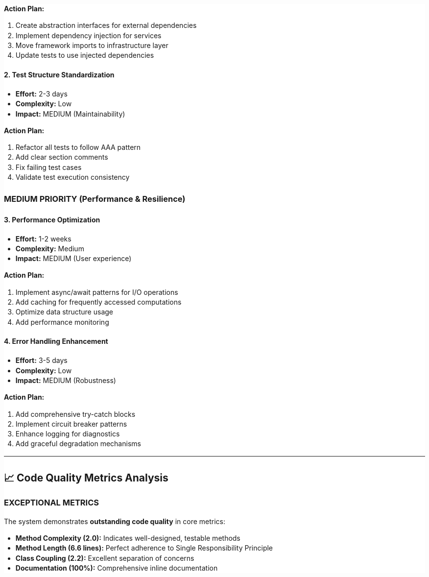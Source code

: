 **Action Plan:**
1. Create abstraction interfaces for external dependencies
2. Implement dependency injection for services
3. Move framework imports to infrastructure layer
4. Update tests to use injected dependencies

#### **2. Test Structure Standardization**
- **Effort:** 2-3 days  
- **Complexity:** Low
- **Impact:** MEDIUM (Maintainability)

**Action Plan:**
1. Refactor all tests to follow AAA pattern
2. Add clear section comments
3. Fix failing test cases
4. Validate test execution consistency

### **MEDIUM PRIORITY (Performance & Resilience)**

#### **3. Performance Optimization**
- **Effort:** 1-2 weeks
- **Complexity:** Medium
- **Impact:** MEDIUM (User experience)

**Action Plan:**
1. Implement async/await patterns for I/O operations
2. Add caching for frequently accessed computations
3. Optimize data structure usage
4. Add performance monitoring

#### **4. Error Handling Enhancement**
- **Effort:** 3-5 days
- **Complexity:** Low
- **Impact:** MEDIUM (Robustness)

**Action Plan:**
1. Add comprehensive try-catch blocks
2. Implement circuit breaker patterns
3. Enhance logging for diagnostics
4. Add graceful degradation mechanisms

---

## 📈 **Code Quality Metrics Analysis**

### **EXCEPTIONAL METRICS**
The system demonstrates **outstanding code quality** in core metrics:

- **Method Complexity (2.0):** Indicates well-designed, testable methods
- **Method Length (6.6 lines):** Perfect adherence to Single Responsibility Principle  
- **Class Coupling (2.2):** Excellent separation of concerns
- **Documentation (100%):** Comprehensive inline documentation
